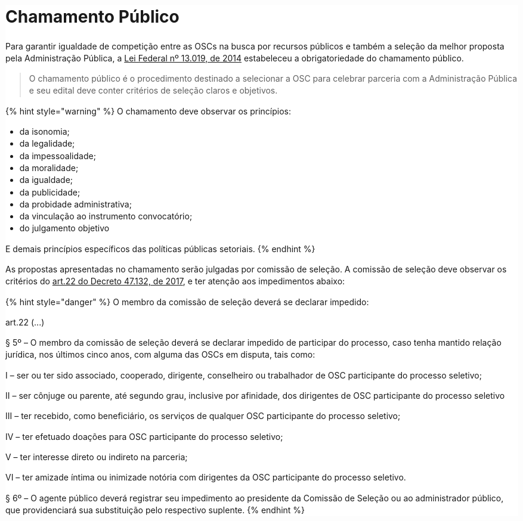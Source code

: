 # Chamamento Público

Para garantir igualdade de competição entre as OSCs na busca por recursos públicos e também a seleção da melhor proposta pela Administração Pública, a [Lei Federal nº 13.019, de 2014](http://www.planalto.gov.br/ccivil\_03/\_ato2011-2014/2014/lei/l13019.htm) estabeleceu a obrigatoriedade do chamamento público.

> O chamamento público é o procedimento destinado a selecionar a OSC para celebrar parceria com a Administração Pública e seu edital deve conter critérios de seleção claros e objetivos.

{% hint style="warning" %}
O chamamento deve observar os princípios:

* da isonomia;
* da legalidade;
* da impessoalidade;
* da moralidade;
* da igualdade;
* da publicidade;
* da probidade administrativa;
* da vinculação ao instrumento convocatório;
* do julgamento objetivo

E demais princípios específicos das políticas públicas setoriais.&#x20;
{% endhint %}

As propostas apresentadas no chamamento serão julgadas por comissão de seleção. A comissão de seleção deve observar os critérios do [art.22 do Decreto 47.132, de 2017](https://www.almg.gov.br/consulte/legislacao/completa/completa-nova-min.html?tipo=DEC\&num=47132\&ano=2017), e ter atenção aos impedimentos abaixo:

{% hint style="danger" %}
O membro da comissão de seleção deverá se declarar impedido:

art.22 (...)

§ 5º – O membro da comissão de seleção deverá se declarar impedido de participar do processo, caso tenha mantido relação jurídica, nos últimos cinco anos, com alguma das OSCs em disputa, tais como:

I – ser ou ter sido associado, cooperado, dirigente, conselheiro ou trabalhador de OSC participante do processo seletivo;

II – ser cônjuge ou parente, até segundo grau, inclusive por afinidade, dos dirigentes de OSC participante do processo seletivo

III – ter recebido, como beneficiário, os serviços de qualquer OSC participante do processo seletivo;

IV – ter efetuado doações para OSC participante do processo seletivo;

V – ter interesse direto ou indireto na parceria;

VI – ter amizade íntima ou inimizade notória com dirigentes da OSC participante do processo seletivo.

§ 6º – O agente público deverá registrar seu impedimento ao presidente da Comissão de Seleção ou ao administrador público, que providenciará sua substituição pelo respectivo suplente.
{% endhint %}
